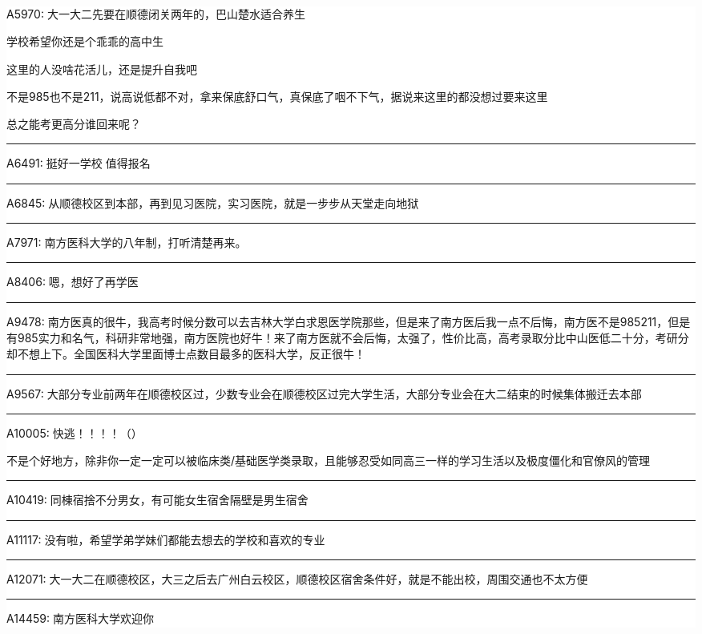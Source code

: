 A5970: 大一大二先要在顺德闭关两年的，巴山楚水适合养生

学校希望你还是个乖乖的高中生

这里的人没啥花活儿，还是提升自我吧

不是985也不是211，说高说低都不对，拿来保底舒口气，真保底了咽不下气，据说来这里的都没想过要来这里

总之能考更高分谁回来呢？

***

A6491: 挺好一学校 值得报名

***

A6845: 从顺德校区到本部，再到见习医院，实习医院，就是一步步从天堂走向地狱

***

A7971: 南方医科大学的八年制，打听清楚再来。

***

A8406: 嗯，想好了再学医

***

A9478: 南方医真的很牛，我高考时候分数可以去吉林大学白求恩医学院那些，但是来了南方医后我一点不后悔，南方医不是985211，但是有985实力和名气，科研非常地强，南方医院也好牛！来了南方医就不会后悔，太强了，性价比高，高考录取分比中山医低二十分，考研分却不想上下。全国医科大学里面博士点数目最多的医科大学，反正很牛！

***

A9567: 大部分专业前两年在顺德校区过，少数专业会在顺德校区过完大学生活，大部分专业会在大二结束的时候集体搬迁去本部

***

A10005: 快逃！！！！（）

不是个好地方，除非你一定一定可以被临床类/基础医学类录取，且能够忍受如同高三一样的学习生活以及极度僵化和官僚风的管理

***

A10419: 同棟宿捨不分男女，有可能女生宿舍隔壁是男生宿舍

***

A11117: 没有啦，希望学弟学妹们都能去想去的学校和喜欢的专业

***

A12071: 大一大二在顺德校区，大三之后去广州白云校区，顺德校区宿舍条件好，就是不能出校，周围交通也不太方便

***

A14459: 南方医科大学欢迎你